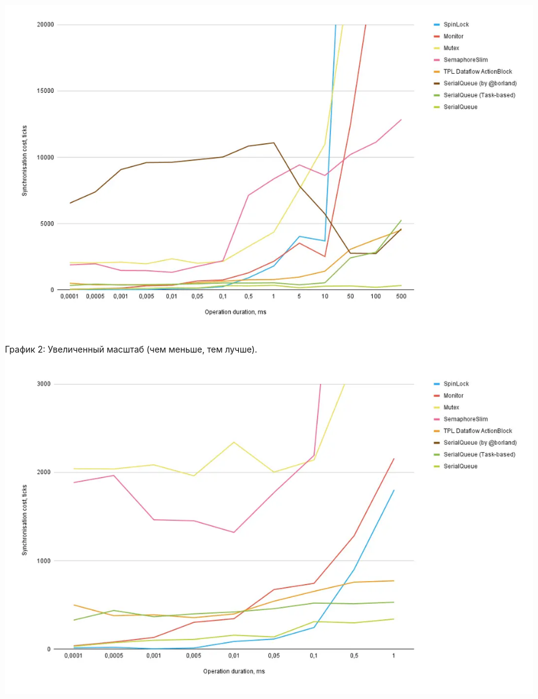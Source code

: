 ![График 1: Примерные затраты на синхронизацию в зависимости от длины операции* (чем меньше, тем лучше).](/articles/2024-03-27-serial-queues/graph-1.webp)

График 2: Увеличенный масштаб (чем меньше, тем лучше).

![График 2: Увеличенный масштаб (чем меньше, тем лучше).](/articles/2024-03-27-serial-queues/graph-2.webp)
